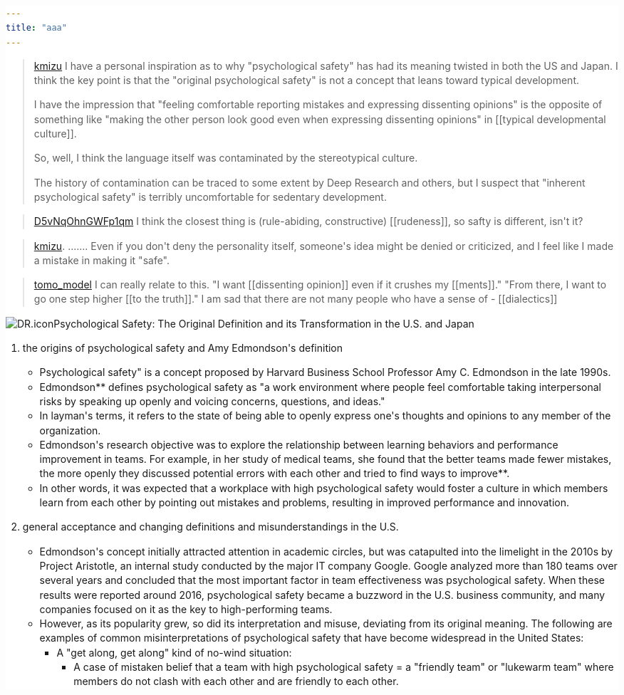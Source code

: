 ```yaml
---
title: "aaa"
---
```


> [kmizu](https://x.com/kmizu/status/1927411255150526878) I have a personal inspiration as to why "psychological safety" has had its meaning twisted in both the US and Japan. I think the key point is that the "original psychological safety" is not a concept that leans toward typical development.
>
>  I have the impression that "feeling comfortable reporting mistakes and expressing dissenting opinions" is the opposite of something like "making the other person look good even when expressing dissenting opinions" in [[typical developmental culture]].
>
>  So, well, I think the language itself was contaminated by the stereotypical culture.
>
>  The history of contamination can be traced to some extent by Deep Research and others, but I suspect that "inherent psychological safety" is terribly uncomfortable for sedentary development.

> [D5vNqOhnGWFp1qm](https://x.com/D5vNqOhnGWFp1qm/status/1927642002356891991) I think the closest thing is (rule-abiding, constructive) [[rudeness]], so
>  safty is different, isn't it?

> [kmizu](https://x.com/kmizu/status/1927662918512017436). ....... Even if you don't deny the personality itself, someone's idea might be denied or criticized, and I feel like I made a mistake in making it "safe".

> [tomo_model](https://x.com/tomo_model/status/1927724998619275523) I can really relate to this.
>  "I want [[dissenting opinion]] even if it crushes my [[ments]]."
>  "From there, I want to go one step higher [[to the truth]]."
>  I am sad that there are not many people who have a sense of
    - [[dialectics]]

<img src='https://scrapbox.io/api/pages/nishio-en/DR/icon' alt='DR.icon' height="19.5"/>Psychological Safety: The Original Definition and its Transformation in the U.S. and Japan

1. the origins of psychological safety and Amy Edmondson's definition
    - Psychological safety" is a concept proposed by Harvard Business School Professor Amy C. Edmondson in the late 1990s.
    - Edmondson** defines psychological safety as "a work environment where people feel comfortable taking interpersonal risks by speaking up openly and voicing concerns, questions, and ideas."
    - In layman's terms, it refers to the state of being able to openly express one's thoughts and opinions to any member of the organization.
    - Edmondson's research objective was to explore the relationship between learning behaviors and performance improvement in teams. For example, in her study of medical teams, she found that the better teams made fewer mistakes, the more openly they discussed potential errors with each other and tried to find ways to improve**.
    - In other words, it was expected that a workplace with high psychological safety would foster a culture in which members learn from each other by pointing out mistakes and problems, resulting in improved performance and innovation.

2. general acceptance and changing definitions and misunderstandings in the U.S.
    - Edmondson's concept initially attracted attention in academic circles, but was catapulted into the limelight in the 2010s by Project Aristotle, an internal study conducted by the major IT company Google. Google analyzed more than 180 teams over several years and concluded that the most important factor in team effectiveness was psychological safety. When these results were reported around 2016, psychological safety became a buzzword in the U.S. business community, and many companies focused on it as the key to high-performing teams.
    - However, as its popularity grew, so did its interpretation and misuse, deviating from its original meaning. The following are examples of common misinterpretations of psychological safety that have become widespread in the United States:
        - A "get along, get along" kind of no-wind situation:
            - A case of mistaken belief that a team with high psychological safety = a "friendly team" or "lukewarm team" where members do not clash with each other and are friendly to each other.